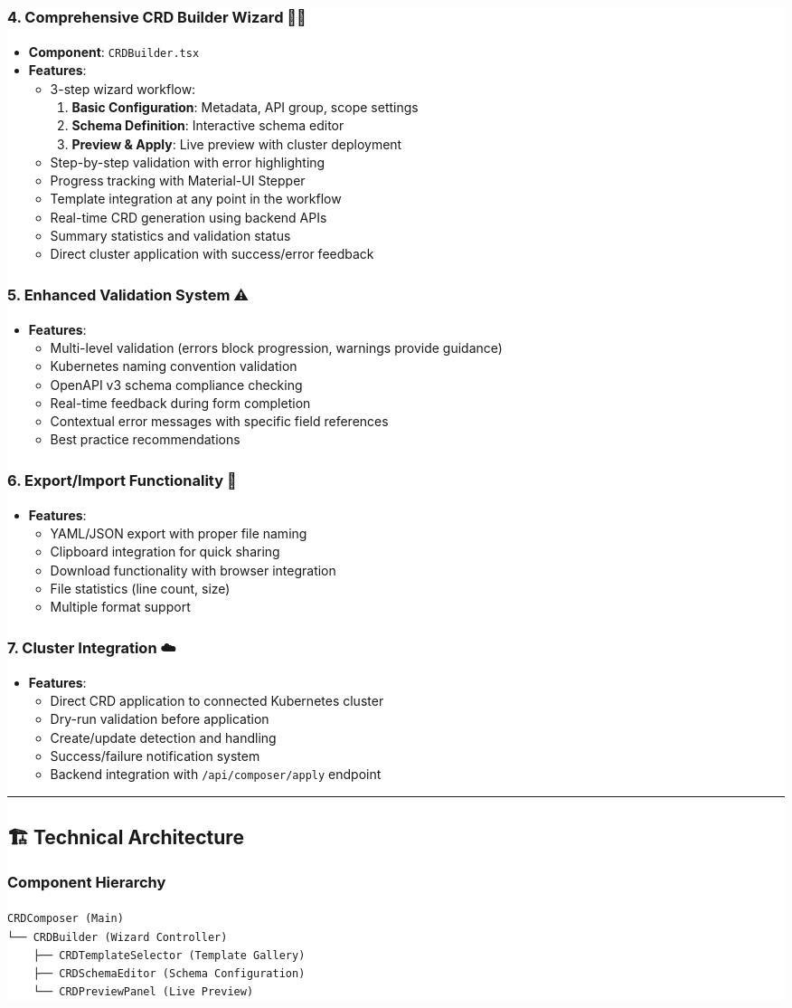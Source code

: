 ### 4. **Comprehensive CRD Builder Wizard** 🧙‍♂️
- **Component**: `CRDBuilder.tsx`
- **Features**:
  - 3-step wizard workflow:
    1. **Basic Configuration**: Metadata, API group, scope settings
    2. **Schema Definition**: Interactive schema editor
    3. **Preview & Apply**: Live preview with cluster deployment
  - Step-by-step validation with error highlighting
  - Progress tracking with Material-UI Stepper
  - Template integration at any point in the workflow
  - Real-time CRD generation using backend APIs
  - Summary statistics and validation status
  - Direct cluster application with success/error feedback

### 5. **Enhanced Validation System** ⚠️
- **Features**:
  - Multi-level validation (errors block progression, warnings provide guidance)
  - Kubernetes naming convention validation
  - OpenAPI v3 schema compliance checking
  - Real-time feedback during form completion
  - Contextual error messages with specific field references
  - Best practice recommendations

### 6. **Export/Import Functionality** 📁
- **Features**:
  - YAML/JSON export with proper file naming
  - Clipboard integration for quick sharing
  - Download functionality with browser integration
  - File statistics (line count, size)
  - Multiple format support

### 7. **Cluster Integration** ☁️
- **Features**:
  - Direct CRD application to connected Kubernetes cluster
  - Dry-run validation before application
  - Create/update detection and handling
  - Success/failure notification system
  - Backend integration with `/api/composer/apply` endpoint

---

## 🏗️ **Technical Architecture**

### **Component Hierarchy**
```
CRDComposer (Main)
└── CRDBuilder (Wizard Controller)
    ├── CRDTemplateSelector (Template Gallery)
    ├── CRDSchemaEditor (Schema Configuration)
    └── CRDPreviewPanel (Live Preview)
```
